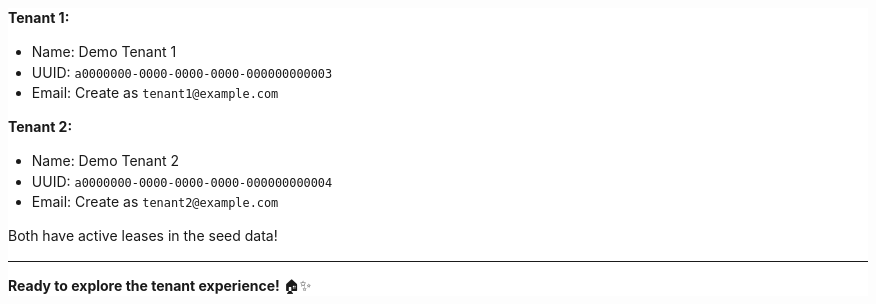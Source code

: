 **Tenant 1:**
- Name: Demo Tenant 1
- UUID: `a0000000-0000-0000-0000-000000000003`
- Email: Create as `tenant1@example.com`

**Tenant 2:**
- Name: Demo Tenant 2
- UUID: `a0000000-0000-0000-0000-000000000004`
- Email: Create as `tenant2@example.com`

Both have active leases in the seed data!

---

**Ready to explore the tenant experience!** 🏠✨
